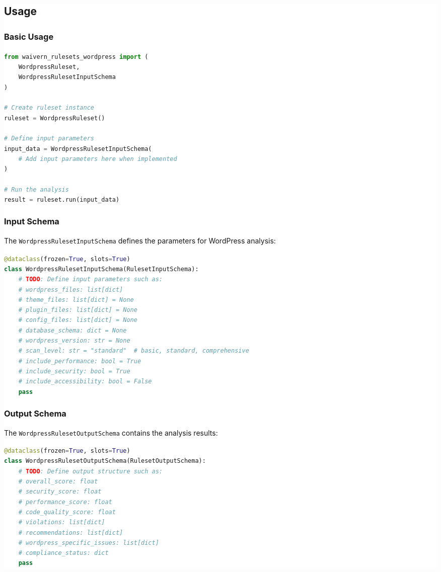 ## Usage

### Basic Usage

```python
from waivern_rulesets_wordpress import (
    WordpressRuleset,
    WordpressRulesetInputSchema
)

# Create ruleset instance
ruleset = WordpressRuleset()

# Define input parameters
input_data = WordpressRulesetInputSchema(
    # Add input parameters here when implemented
)

# Run the analysis
result = ruleset.run(input_data)
```

### Input Schema

The `WordpressRulesetInputSchema` defines the parameters for WordPress analysis:

```python
@dataclass(frozen=True, slots=True)
class WordpressRulesetInputSchema(RulesetInputSchema):
    # TODO: Define input parameters such as:
    # wordpress_files: list[dict]
    # theme_files: list[dict] = None
    # plugin_files: list[dict] = None
    # config_files: list[dict] = None
    # database_schema: dict = None
    # wordpress_version: str = None
    # scan_level: str = "standard"  # basic, standard, comprehensive
    # include_performance: bool = True
    # include_security: bool = True
    # include_accessibility: bool = False
    pass
```

### Output Schema

The `WordpressRulesetOutputSchema` contains the analysis results:

```python
@dataclass(frozen=True, slots=True)
class WordpressRulesetOutputSchema(RulesetOutputSchema):
    # TODO: Define output structure such as:
    # overall_score: float
    # security_score: float
    # performance_score: float
    # code_quality_score: float
    # violations: list[dict]
    # recommendations: list[dict]
    # wordpress_specific_issues: list[dict]
    # compliance_status: dict
    pass
```
